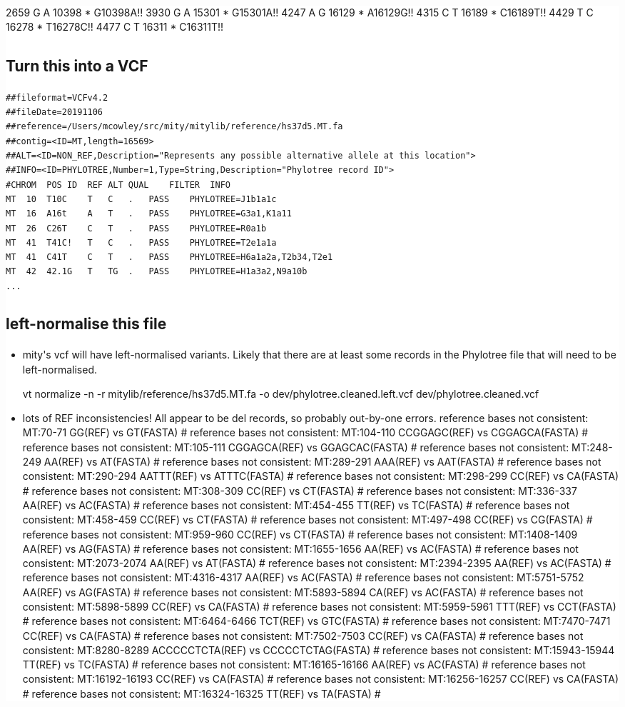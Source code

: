 2659   G   A 10398  * G10398A!!
3930   G   A 15301  * G15301A!!
4247   A   G 16129  * A16129G!!
4315   C   T 16189  * C16189T!!
4429   T   C 16278  * T16278C!!
4477   C   T 16311  * C16311T!!

## Turn this into a VCF
    ##fileformat=VCFv4.2							
    ##fileDate=20191106							
    ##reference=/Users/mcowley/src/mity/mitylib/reference/hs37d5.MT.fa							
    ##contig=<ID=MT,length=16569>							
    ##ALT=<ID=NON_REF,Description="Represents any possible alternative allele at this location">							
    ##INFO=<ID=PHYLOTREE,Number=1,Type=String,Description="Phylotree record ID">							
    #CHROM	POS	ID	REF	ALT	QUAL	FILTER	INFO
    MT	10	T10C	T	C	.	PASS	PHYLOTREE=J1b1a1c
    MT	16	A16t	A	T	.	PASS	PHYLOTREE=G3a1,K1a11
    MT	26	C26T	C	T	.	PASS	PHYLOTREE=R0a1b
    MT	41	T41C!	T	C	.	PASS	PHYLOTREE=T2e1a1a
    MT	41	C41T	C	T	.	PASS	PHYLOTREE=H6a1a2a,T2b34,T2e1
    MT	42	42.1G	T	TG	.	PASS	PHYLOTREE=H1a3a2,N9a10b
    ...
## left-normalise this file
* mity's vcf will have left-normalised variants. Likely that there are at least some records in the Phylotree file that will need to be left-normalised.

    vt normalize -n -r mitylib/reference/hs37d5.MT.fa -o dev/phylotree.cleaned.left.vcf dev/phylotree.cleaned.vcf 

* lots of REF inconsistencies! All appear to be del records, so probably out-by-one errors.
reference bases not consistent: MT:70-71  GG(REF) vs GT(FASTA)                     # 
reference bases not consistent: MT:104-110  CCGGAGC(REF) vs CGGAGCA(FASTA)         # 
reference bases not consistent: MT:105-111  CGGAGCA(REF) vs GGAGCAC(FASTA)         # 
reference bases not consistent: MT:248-249  AA(REF) vs AT(FASTA)                   # 
reference bases not consistent: MT:289-291  AAA(REF) vs AAT(FASTA)                 # 
reference bases not consistent: MT:290-294  AATTT(REF) vs ATTTC(FASTA)             # 
reference bases not consistent: MT:298-299  CC(REF) vs CA(FASTA)                   # 
reference bases not consistent: MT:308-309  CC(REF) vs CT(FASTA)                   # 
reference bases not consistent: MT:336-337  AA(REF) vs AC(FASTA)                   # 
reference bases not consistent: MT:454-455  TT(REF) vs TC(FASTA)                   # 
reference bases not consistent: MT:458-459  CC(REF) vs CT(FASTA)                   # 
reference bases not consistent: MT:497-498  CC(REF) vs CG(FASTA)                   # 
reference bases not consistent: MT:959-960  CC(REF) vs CT(FASTA)                   # 
reference bases not consistent: MT:1408-1409  AA(REF) vs AG(FASTA)                 # 
reference bases not consistent: MT:1655-1656  AA(REF) vs AC(FASTA)                 # 
reference bases not consistent: MT:2073-2074  AA(REF) vs AT(FASTA)                 # 
reference bases not consistent: MT:2394-2395  AA(REF) vs AC(FASTA)                 # 
reference bases not consistent: MT:4316-4317  AA(REF) vs AC(FASTA)                 # 
reference bases not consistent: MT:5751-5752  AA(REF) vs AG(FASTA)                 # 
reference bases not consistent: MT:5893-5894  CA(REF) vs AC(FASTA)                 # 
reference bases not consistent: MT:5898-5899  CC(REF) vs CA(FASTA)                 # 
reference bases not consistent: MT:5959-5961  TTT(REF) vs CCT(FASTA)               # 
reference bases not consistent: MT:6464-6466  TCT(REF) vs GTC(FASTA)               # 
reference bases not consistent: MT:7470-7471  CC(REF) vs CA(FASTA)                 # 
reference bases not consistent: MT:7502-7503  CC(REF) vs CA(FASTA)                 # 
reference bases not consistent: MT:8280-8289  ACCCCCTCTA(REF) vs CCCCCTCTAG(FASTA) # 
reference bases not consistent: MT:15943-15944  TT(REF) vs TC(FASTA)               # 
reference bases not consistent: MT:16165-16166  AA(REF) vs AC(FASTA)               # 
reference bases not consistent: MT:16192-16193  CC(REF) vs CA(FASTA)               # 
reference bases not consistent: MT:16256-16257  CC(REF) vs CA(FASTA)               # 
reference bases not consistent: MT:16324-16325  TT(REF) vs TA(FASTA)               # 

